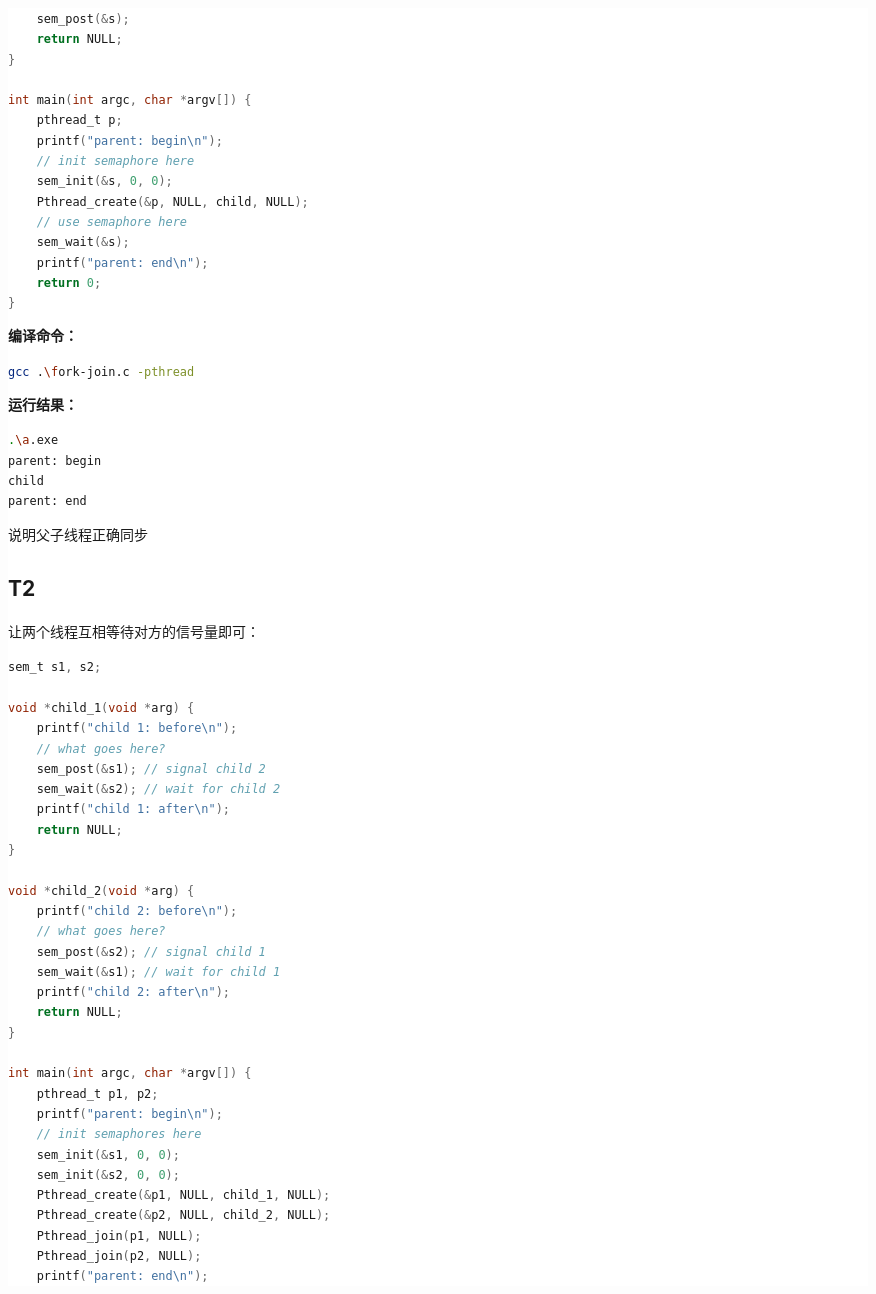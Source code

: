```c
    sem_post(&s);
    return NULL;
}

int main(int argc, char *argv[]) {
    pthread_t p;
    printf("parent: begin\n");
    // init semaphore here
    sem_init(&s, 0, 0);
    Pthread_create(&p, NULL, child, NULL);
    // use semaphore here
    sem_wait(&s);
    printf("parent: end\n");
    return 0;
}
```
**编译命令：**
```sh
gcc .\fork-join.c -pthread
```
**运行结果：**
```sh
.\a.exe
parent: begin
child
parent: end
```
说明父子线程正确同步

## T2
让两个线程互相等待对方的信号量即可：
```c
sem_t s1, s2;

void *child_1(void *arg) {
    printf("child 1: before\n");
    // what goes here?
    sem_post(&s1); // signal child 2
    sem_wait(&s2); // wait for child 2
    printf("child 1: after\n");
    return NULL;
}

void *child_2(void *arg) {
    printf("child 2: before\n");
    // what goes here?
    sem_post(&s2); // signal child 1
    sem_wait(&s1); // wait for child 1
    printf("child 2: after\n");
    return NULL;
}

int main(int argc, char *argv[]) {
    pthread_t p1, p2;
    printf("parent: begin\n");
    // init semaphores here
    sem_init(&s1, 0, 0);
    sem_init(&s2, 0, 0);
    Pthread_create(&p1, NULL, child_1, NULL);
    Pthread_create(&p2, NULL, child_2, NULL);
    Pthread_join(p1, NULL);
    Pthread_join(p2, NULL);
    printf("parent: end\n");
```